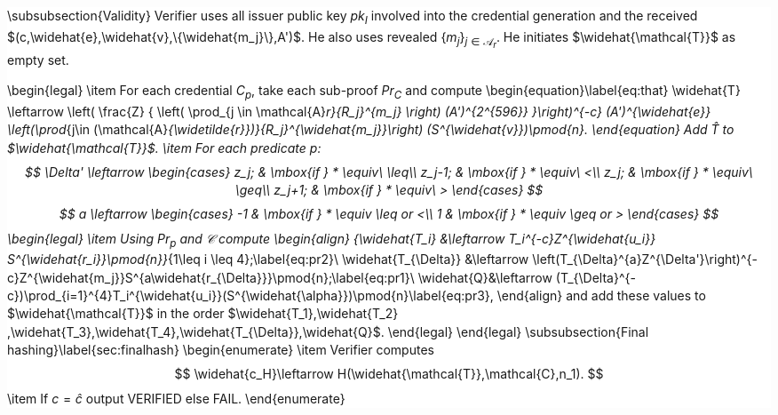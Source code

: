 \subsubsection{Validity}
Verifier uses all issuer public key $pk_I$ involved into the credential generation and  the received $(c,\widehat{e},\widehat{v},\{\widehat{m_j}\},A')$. He also uses revealed 
$\{m_j\}_{j \in \mathcal{A}_r}$. He initiates $\widehat{\mathcal{T}}$ as empty set.


\begin{legal}
\item For each credential $C_p$, take each sub-proof $Pr_C$ and compute 
\begin{equation}\label{eq:that}
 \widehat{T} \leftarrow \left(
    \frac{Z}
    { \left(
        \prod_{j \in \mathcal{A}_r}{R_j}^{m_j}
    \right)
    (A')^{2^{596}}
    }\right)^{-c}
    (A')^{\widehat{e}}
    \left(\prod_{j\in (\mathcal{A}_{\widetilde{r}})}{R_j}^{\widehat{m_j}}\right)
    (S^{\widehat{v}})\pmod{n}.
\end{equation}
Add $\widehat{T}$ to $\widehat{\mathcal{T}}$.
\item For each predicate $p$:
$$
\Delta' \leftarrow \begin{cases}
z_j; & \mbox{if } * \equiv\ \leq\\
z_j-1; & \mbox{if } * \equiv\ <\\
z_j; & \mbox{if } * \equiv\ \geq\\
z_j+1; & \mbox{if } * \equiv\ >
\end{cases}
$$
$$
a \leftarrow \begin{cases}
-1 & \mbox{if } * \equiv \leq or <\\
1  & \mbox{if } * \equiv \geq or >
\end{cases}
$$
\begin{legal}
\item Using $Pr_p$ and $\mathcal{C}$ compute 
\begin{align}
\{\widehat{T_i} &\leftarrow T_i^{-c}Z^{\widehat{u_i}} S^{\widehat{r_i}}\pmod{n}\}_{1\leq i \leq 4};\label{eq:pr2}\\
\widehat{T_{\Delta}} &\leftarrow \left(T_{\Delta}^{a}Z^{\Delta'}\right)^{-c}Z^{\widehat{m_j}}S^{a\widehat{r_{\Delta}}}\pmod{n};\label{eq:pr1}\\
\widehat{Q}&\leftarrow (T_{\Delta}^{-c})\prod_{i=1}^{4}T_i^{\widehat{u_i}}(S^{\widehat{\alpha}})\pmod{n}\label{eq:pr3},
\end{align}
and add these values to  $\widehat{\mathcal{T}}$ in the order $\widehat{T_1},\widehat{T_2} ,\widehat{T_3},\widehat{T_4},\widehat{T_{\Delta}},\widehat{Q}$.
\end{legal}
\end{legal}
\subsubsection{Final hashing}\label{sec:finalhash}
\begin{enumerate}
\item Verifier computes 
$$
\widehat{c_H}\leftarrow H(\widehat{\mathcal{T}},\mathcal{C},n_1).
$$
\item If $c=\widehat{c}$ output VERIFIED else FAIL.
\end{enumerate}
